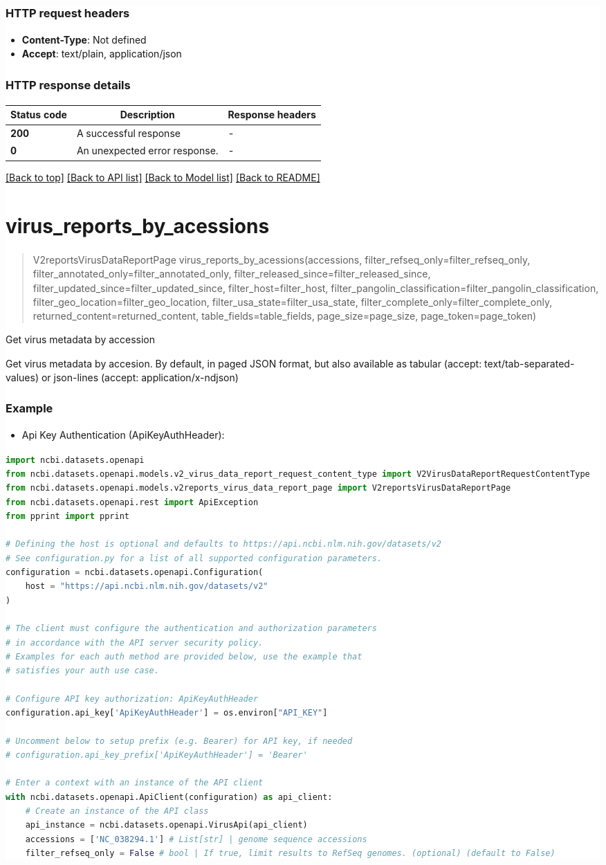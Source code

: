 ### HTTP request headers

 - **Content-Type**: Not defined
 - **Accept**: text/plain, application/json

### HTTP response details

| Status code | Description | Response headers |
|-------------|-------------|------------------|
**200** | A successful response |  -  |
**0** | An unexpected error response. |  -  |

[[Back to top]](#) [[Back to API list]](../README.md#documentation-for-api-endpoints) [[Back to Model list]](../README.md#documentation-for-models) [[Back to README]](../README.md)

# **virus_reports_by_acessions**
> V2reportsVirusDataReportPage virus_reports_by_acessions(accessions, filter_refseq_only=filter_refseq_only, filter_annotated_only=filter_annotated_only, filter_released_since=filter_released_since, filter_updated_since=filter_updated_since, filter_host=filter_host, filter_pangolin_classification=filter_pangolin_classification, filter_geo_location=filter_geo_location, filter_usa_state=filter_usa_state, filter_complete_only=filter_complete_only, returned_content=returned_content, table_fields=table_fields, page_size=page_size, page_token=page_token)

Get virus metadata by accession

Get virus metadata by accesion. By default, in paged JSON format, but also available as tabular (accept: text/tab-separated-values) or json-lines (accept: application/x-ndjson)

### Example

* Api Key Authentication (ApiKeyAuthHeader):

```python
import ncbi.datasets.openapi
from ncbi.datasets.openapi.models.v2_virus_data_report_request_content_type import V2VirusDataReportRequestContentType
from ncbi.datasets.openapi.models.v2reports_virus_data_report_page import V2reportsVirusDataReportPage
from ncbi.datasets.openapi.rest import ApiException
from pprint import pprint

# Defining the host is optional and defaults to https://api.ncbi.nlm.nih.gov/datasets/v2
# See configuration.py for a list of all supported configuration parameters.
configuration = ncbi.datasets.openapi.Configuration(
    host = "https://api.ncbi.nlm.nih.gov/datasets/v2"
)

# The client must configure the authentication and authorization parameters
# in accordance with the API server security policy.
# Examples for each auth method are provided below, use the example that
# satisfies your auth use case.

# Configure API key authorization: ApiKeyAuthHeader
configuration.api_key['ApiKeyAuthHeader'] = os.environ["API_KEY"]

# Uncomment below to setup prefix (e.g. Bearer) for API key, if needed
# configuration.api_key_prefix['ApiKeyAuthHeader'] = 'Bearer'

# Enter a context with an instance of the API client
with ncbi.datasets.openapi.ApiClient(configuration) as api_client:
    # Create an instance of the API class
    api_instance = ncbi.datasets.openapi.VirusApi(api_client)
    accessions = ['NC_038294.1'] # List[str] | genome sequence accessions
    filter_refseq_only = False # bool | If true, limit results to RefSeq genomes. (optional) (default to False)
```